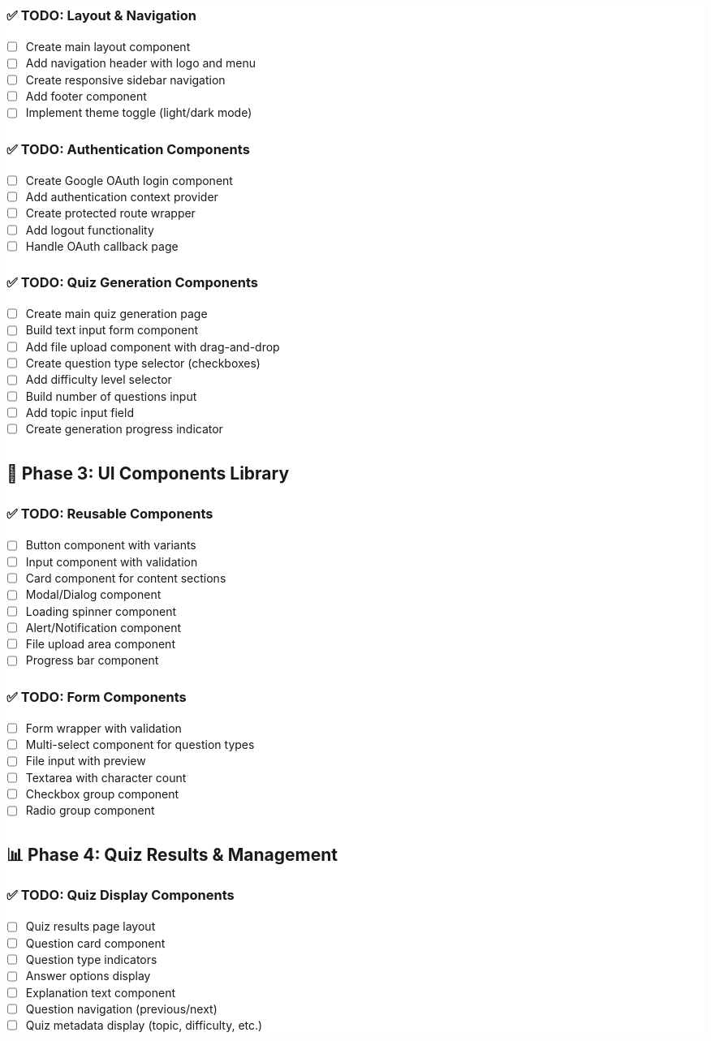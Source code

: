 ### ✅ TODO: Layout & Navigation
- [ ] Create main layout component
- [ ] Add navigation header with logo and menu
- [ ] Create responsive sidebar navigation
- [ ] Add footer component
- [ ] Implement theme toggle (light/dark mode)

### ✅ TODO: Authentication Components
- [ ] Create Google OAuth login component
- [ ] Add authentication context provider
- [ ] Create protected route wrapper
- [ ] Add logout functionality
- [ ] Handle OAuth callback page

### ✅ TODO: Quiz Generation Components
- [ ] Create main quiz generation page
- [ ] Build text input form component
- [ ] Add file upload component with drag-and-drop
- [ ] Create question type selector (checkboxes)
- [ ] Add difficulty level selector
- [ ] Build number of questions input
- [ ] Add topic input field
- [ ] Create generation progress indicator

## 🎨 Phase 3: UI Components Library

### ✅ TODO: Reusable Components
- [ ] Button component with variants
- [ ] Input component with validation
- [ ] Card component for content sections
- [ ] Modal/Dialog component
- [ ] Loading spinner component
- [ ] Alert/Notification component
- [ ] File upload area component
- [ ] Progress bar component

### ✅ TODO: Form Components
- [ ] Form wrapper with validation
- [ ] Multi-select component for question types
- [ ] File input with preview
- [ ] Textarea with character count
- [ ] Checkbox group component
- [ ] Radio group component

## 📊 Phase 4: Quiz Results & Management

### ✅ TODO: Quiz Display Components
- [ ] Quiz results page layout
- [ ] Question card component
- [ ] Question type indicators
- [ ] Answer options display
- [ ] Explanation text component
- [ ] Question navigation (previous/next)
- [ ] Quiz metadata display (topic, difficulty, etc.)

